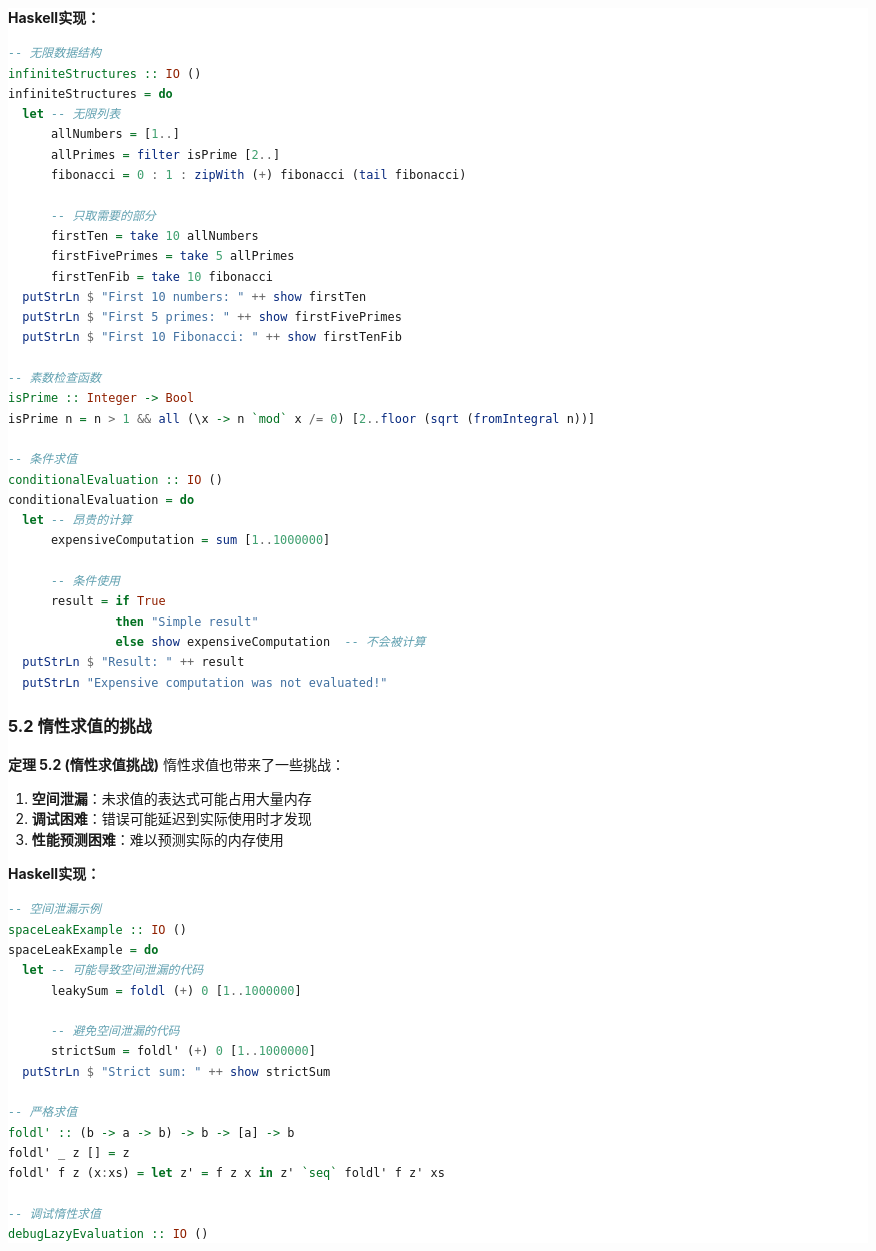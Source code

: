 **Haskell实现：**

```haskell
-- 无限数据结构
infiniteStructures :: IO ()
infiniteStructures = do
  let -- 无限列表
      allNumbers = [1..]
      allPrimes = filter isPrime [2..]
      fibonacci = 0 : 1 : zipWith (+) fibonacci (tail fibonacci)
      
      -- 只取需要的部分
      firstTen = take 10 allNumbers
      firstFivePrimes = take 5 allPrimes
      firstTenFib = take 10 fibonacci
  putStrLn $ "First 10 numbers: " ++ show firstTen
  putStrLn $ "First 5 primes: " ++ show firstFivePrimes
  putStrLn $ "First 10 Fibonacci: " ++ show firstTenFib

-- 素数检查函数
isPrime :: Integer -> Bool
isPrime n = n > 1 && all (\x -> n `mod` x /= 0) [2..floor (sqrt (fromIntegral n))]

-- 条件求值
conditionalEvaluation :: IO ()
conditionalEvaluation = do
  let -- 昂贵的计算
      expensiveComputation = sum [1..1000000]
      
      -- 条件使用
      result = if True 
               then "Simple result"
               else show expensiveComputation  -- 不会被计算
  putStrLn $ "Result: " ++ result
  putStrLn "Expensive computation was not evaluated!"
```

### 5.2 惰性求值的挑战

**定理 5.2 (惰性求值挑战)**
惰性求值也带来了一些挑战：

1. **空间泄漏**：未求值的表达式可能占用大量内存
2. **调试困难**：错误可能延迟到实际使用时才发现
3. **性能预测困难**：难以预测实际的内存使用

**Haskell实现：**

```haskell
-- 空间泄漏示例
spaceLeakExample :: IO ()
spaceLeakExample = do
  let -- 可能导致空间泄漏的代码
      leakySum = foldl (+) 0 [1..1000000]
      
      -- 避免空间泄漏的代码
      strictSum = foldl' (+) 0 [1..1000000]
  putStrLn $ "Strict sum: " ++ show strictSum

-- 严格求值
foldl' :: (b -> a -> b) -> b -> [a] -> b
foldl' _ z [] = z
foldl' f z (x:xs) = let z' = f z x in z' `seq` foldl' f z' xs

-- 调试惰性求值
debugLazyEvaluation :: IO ()
```